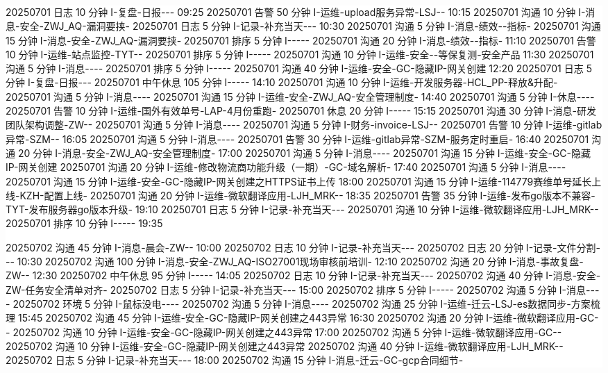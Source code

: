 
20250701	日志	10	分钟		I-复盘-日报---	09:25
20250701	告警	50	分钟		I-运维-upload服务异常-LSJ--	10:15
20250701	沟通	10	分钟		I-消息-安全-ZWJ_AQ-漏洞要挟-
20250701	日志	5	分钟		I-记录-补充当天---	10:30
20250701	沟通	5	分钟		I-消息-绩效--指标-
20250701	沟通	15	分钟		I-消息-安全-ZWJ_AQ-漏洞要挟-
20250701	排序	5	分钟		I-----
20250701	沟通	20	分钟		I-消息-绩效--指标-	11:10
20250701	告警	10	分钟		I-运维-站点监控-TYT--
20250701	排序	5	分钟		I-----
20250701	沟通	10	分钟		I-运维-安全--等保复测-安全产品	11:30
20250701	沟通	5	分钟		I-消息----
20250701	排序	5	分钟		I-----
20250701	沟通	40	分钟		I-运维-安全-GC-隐藏IP-网关创建	12:20
20250701	日志	5	分钟		I-复盘-日报---
20250701	中午休息	105	分钟		I-----	14:10
20250701	沟通	10	分钟		I-运维-开发服务器-HCL_PP-释放&升配-
20250701	沟通	5	分钟		I-消息----
20250701	沟通	15	分钟		I-运维-安全-ZWJ_AQ-安全管理制度-	14:40
20250701	沟通	5	分钟		I-休息----
20250701	告警	10	分钟		I-运维-国外有效单号-LAP-4月份重跑-
20250701	休息	20	分钟		I-----	15:15
20250701	沟通	30	分钟		I-消息-研发团队架构调整-ZW--
20250701	沟通	5	分钟		I-消息----
20250701	沟通	5	分钟		I-财务-invoice-LSJ--
20250701	告警	10	分钟		I-运维-gitlab异常-SZM--	16:05
20250701	沟通	5	分钟		I-消息----
20250701	告警	30	分钟		I-运维-gitlab异常-SZM-服务定时重启-	16:40
20250701	沟通	20	分钟		I-消息-安全-ZWJ_AQ-安全管理制度-	17:00
20250701	沟通	5	分钟		I-消息----
20250701	沟通	15	分钟		I-运维-安全-GC-隐藏IP-网关创建
20250701	沟通	20	分钟		I-运维-修改物流商功能升级（一期）-GC-域名解析-	17:40
20250701	沟通	5	分钟		I-消息----
20250701	沟通	15	分钟		I-运维-安全-GC-隐藏IP-网关创建之HTTPS证书上传	18:00
20250701	沟通	15	分钟		I-运维-114779赛维单号延长上线-KZH-配置上线-
20250701	沟通	20	分钟		I-运维-微软翻译应用-LJH_MRK--	18:35
20250701	告警	35	分钟		I-运维-发布go版本不兼容-TYT-发布服务器go版本升级-	19:10
20250701	日志	5	分钟		I-记录-补充当天---
20250701	沟通	10	分钟		I-运维-微软翻译应用-LJH_MRK--
20250701	排序	10	分钟		I-----	19:35

20250702	沟通	45	分钟		I-消息-晨会-ZW--	10:00
20250702	日志	10	分钟		I-记录-补充当天---
20250702	日志	20	分钟		I-记录-文件分割---	10:30
20250702	沟通	100	分钟		I-消息-安全-ZWJ_AQ-ISO27001现场审核前培训-	12:10
20250702	沟通	20	分钟		I-消息-事故复盘-ZW--	12:30
20250702	中午休息	95	分钟		I-----	14:05
20250702	日志	10	分钟		I-记录-补充当天---
20250702	沟通	40	分钟		I-消息-安全-ZW-任务安全清单对齐-
20250702	日志	5	分钟		I-记录-补充当天---	15:00
20250702	排序	5	分钟		I-----
20250702	沟通	5	分钟		I-消息----
20250702	环境	5	分钟		I-鼠标没电----
20250702	沟通	5	分钟		I-消息----
20250702	沟通	25	分钟		I-运维-迁云-LSJ-es数据同步-方案梳理	15:45
20250702	沟通	45	分钟		I-运维-安全-GC-隐藏IP-网关创建之443异常	16:30
20250702	沟通	20	分钟		I-运维-微软翻译应用-GC--
20250702	沟通	10	分钟		I-运维-安全-GC-隐藏IP-网关创建之443异常	17:00
20250702	沟通	5	分钟		I-运维-微软翻译应用-GC--
20250702	沟通	10	分钟		I-运维-安全-GC-隐藏IP-网关创建之443异常
20250702	沟通	40	分钟		I-运维-微软翻译应用-LJH_MRK--
20250702	日志	5	分钟		I-记录-补充当天---	18:00
20250702	沟通	15	分钟		I-消息-迁云-GC-gcp合同细节-